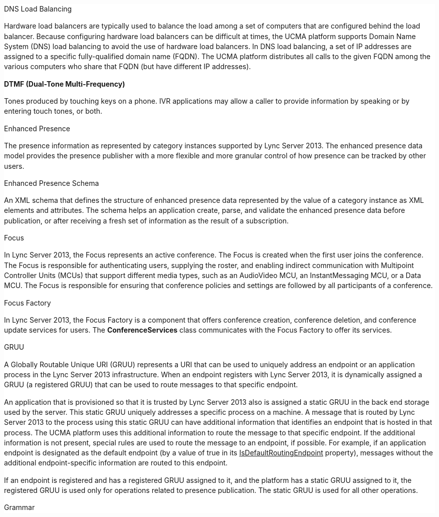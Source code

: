 <tr class="odd">
<td><p>DNS Load Balancing</p></td>
<td><p>Hardware load balancers are typically used to balance the load among a set of computers that are configured behind the load balancer. Because configuring hardware load balancers can be difficult at times, the UCMA platform supports Domain Name System (DNS) load balancing to avoid the use of hardware load balancers. In DNS load balancing, a set of IP addresses are assigned to a specific fully-qualified domain name (FQDN). The UCMA platform distributes all calls to the given FQDN among the various computers who share that FQDN (but have different IP addresses).</p></td>
</tr>
<tr class="even">
<td><p><strong>DTMF (Dual-Tone Multi-Frequency)</strong></p></td>
<td><p>Tones produced by touching keys on a phone. IVR applications may allow a caller to provide information by speaking or by entering touch tones, or both.</p></td>
</tr>
<tr class="odd">
<td><p>Enhanced Presence</p></td>
<td><p>The presence information as represented by category instances supported by Lync Server 2013. The enhanced presence data model provides the presence publisher with a more flexible and more granular control of how presence can be tracked by other users.</p></td>
</tr>
<tr class="even">
<td><p>Enhanced Presence Schema</p></td>
<td><p>An XML schema that defines the structure of enhanced presence data represented by the value of a category instance as XML elements and attributes. The schema helps an application create, parse, and validate the enhanced presence data before publication, or after receiving a fresh set of information as the result of a subscription.</p></td>
</tr>
<tr class="odd">
<td><p>Focus</p></td>
<td><p>In Lync Server 2013, the Focus represents an active conference. The Focus is created when the first user joins the conference. The Focus is responsible for authenticating users, supplying the roster, and enabling indirect communication with Multipoint Controller Units (MCUs) that support different media types, such as an AudioVideo MCU, an InstantMessaging MCU, or a Data MCU. The Focus is responsible for ensuring that conference policies and settings are followed by all participants of a conference.</p></td>
</tr>
<tr class="even">
<td><p>Focus Factory</p></td>
<td><p>In Lync Server 2013, the Focus Factory is a component that offers conference creation, conference deletion, and conference update services for users. The <strong>ConferenceServices</strong> class communicates with the Focus Factory to offer its services.</p></td>
</tr>
<tr class="odd">
<td><p>GRUU</p></td>
<td><p>A Globally Routable Unique URI (GRUU) represents a URI that can be used to uniquely address an endpoint or an application process in the Lync Server 2013 infrastructure. When an endpoint registers with Lync Server 2013, it is dynamically assigned a GRUU (a registered GRUU) that can be used to route messages to that specific endpoint.</p>
<p>An application that is provisioned so that it is trusted by Lync Server 2013 also is assigned a static GRUU in the back end storage used by the server. This static GRUU uniquely addresses a specific process on a machine. A message that is routed by Lync Server 2013 to the process using this static GRUU can have additional information that identifies an endpoint that is hosted in that process. The UCMA platform uses this additional information to route the message to that specific endpoint. If the additional information is not present, special rules are used to route the message to an endpoint, if possible. For example, if an application endpoint is designated as the default endpoint (by a value of true in its <a href="https://msdn.microsoft.com/library/hh350100(v=office.15)">IsDefaultRoutingEndpoint</a> property), messages without the additional endpoint-specific information are routed to this endpoint.</p>
<p>If an endpoint is registered and has a registered GRUU assigned to it, and the platform has a static GRUU assigned to it, the registered GRUU is used only for operations related to presence publication. The static GRUU is used for all other operations.</p></td>
</tr>
<tr class="even">
<td><p>Grammar</p></td>